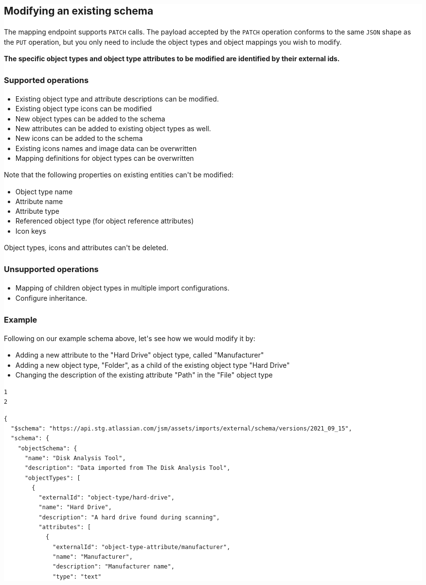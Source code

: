 
Modifying an existing schema
----------------------------

The mapping endpoint supports `PATCH` calls. The payload accepted by the `PATCH` operation conforms to the same `JSON` shape as the `PUT` operation, but you only need to include the object types and object mappings you wish to modify.

**The specific object types and object type attributes to be modified are identified by their external ids.**

### Supported operations

*   Existing object type and attribute descriptions can be modified.
*   Existing object type icons can be modified
*   New object types can be added to the schema
*   New attributes can be added to existing object types as well.
*   New icons can be added to the schema
*   Existing icons names and image data can be overwritten
*   Mapping definitions for object types can be overwritten

Note that the following properties on existing entities can't be modified:

*   Object type name
*   Attribute name
*   Attribute type
*   Referenced object type (for object reference attributes)
*   Icon keys

Object types, icons and attributes can't be deleted.

### Unsupported operations

*   Mapping of children object types in multiple import configurations.
*   Configure inheritance.

### Example

Following on our example schema above, let's see how we would modify it by:

*   Adding a new attribute to the "Hard Drive" object type, called "Manufacturer"
*   Adding a new object type, "Folder", as a child of the existing object type "Hard Drive"
*   Changing the description of the existing attribute "Path" in the "File" object type

```
1
2
```


```
{
  "$schema": "https://api.stg.atlassian.com/jsm/assets/imports/external/schema/versions/2021_09_15",
  "schema": {
    "objectSchema": {
      "name": "Disk Analysis Tool",
      "description": "Data imported from The Disk Analysis Tool",
      "objectTypes": [
        {
          "externalId": "object-type/hard-drive",
          "name": "Hard Drive",
          "description": "A hard drive found during scanning",
          "attributes": [
            {
              "externalId": "object-type-attribute/manufacturer",
              "name": "Manufacturer",
              "description": "Manufacturer name",
              "type": "text"
```